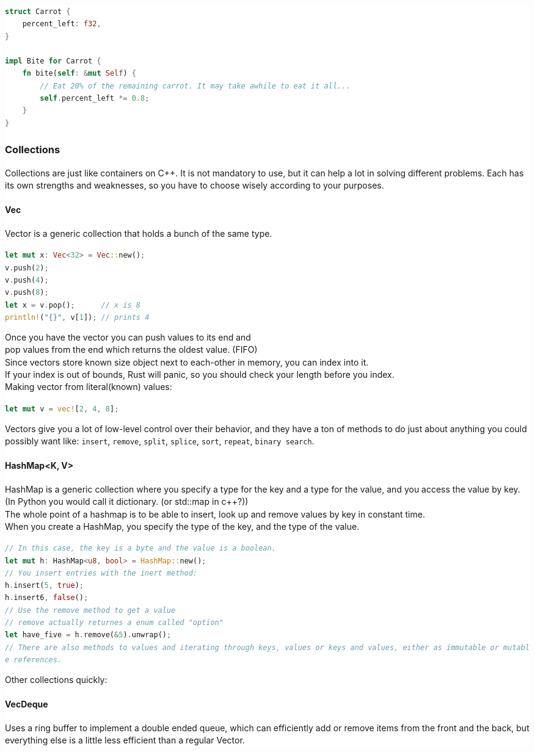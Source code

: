 ```rust
struct Carrot {
    percent_left: f32,
}

impl Bite for Carrot {
    fn bite(self: &mut Self) {
        // Eat 20% of the remaining carrot. It may take awhile to eat it all...
        self.percent_left *= 0.8;
    }
}
```

### Collections 
Collections are just like containers on C++. It is not mandatory to use, but it can help a lot in solving different problems.
Each has its own strengths and weaknesses, so you have to choose wisely according to your purposes.

#### Vec<T>
Vector is a generic collection that holds a bunch of the same type.  
```rust
let mut x: Vec<32> = Vec::new();
v.push(2);
v.push(4);
v.push(8);
let x = v.pop();      // x is 8
println!("{}", v[1]); // prints 4
```
Once you have the vector you can push values to its end and  
pop values from the end which returns the oldest value. (FIFO)  
Since vectors store known size object next to each-other in memory, you can index into it.  
If your index is out of bounds, Rust will panic, so you should check your length before you index.  
Making vector from literal(known) values:
```rust
let mut v = vec![2, 4, 8];
```
Vectors give you a lot of low-level control over their behavior, and they have a ton of methods to do just about anything you could possibly want like: `insert`, `remove`, `split`, `splice`, `sort`, `repeat`, `binary search`.

#### HashMap<K, V>
HashMap is a generic collection where you specify a type for the key and a type for the value, and you access the value by key. (In Python you would call it dictionary. (or std::map in c++?))  
The whole point of a hashmap is to be able to insert, look up and remove values by key in constant time.  
When you create a HashMap, you specify the type of the key, and the type of the value.
```rust
// In this case, the key is a byte and the value is a boolean.
let mut h: HashMap<u8, bool> = HashMap::new();
// You insert entries with the inert method:
h.insert(5, true);
h.insert6, false();
// Use the remove method to get a value
// remove actually returnes a enum called "option"
let have_five = h.remove(&5).unwrap();
// There are also methods to values and iterating through keys, values or keys and values, either as immutable or mutable references.
```
Other collections quickly:
#### VecDeque
Uses a ring buffer to implement a double ended queue, which can efficiently add or remove items from the front and the back, but everything else is a little less efficient than a regular Vector.
